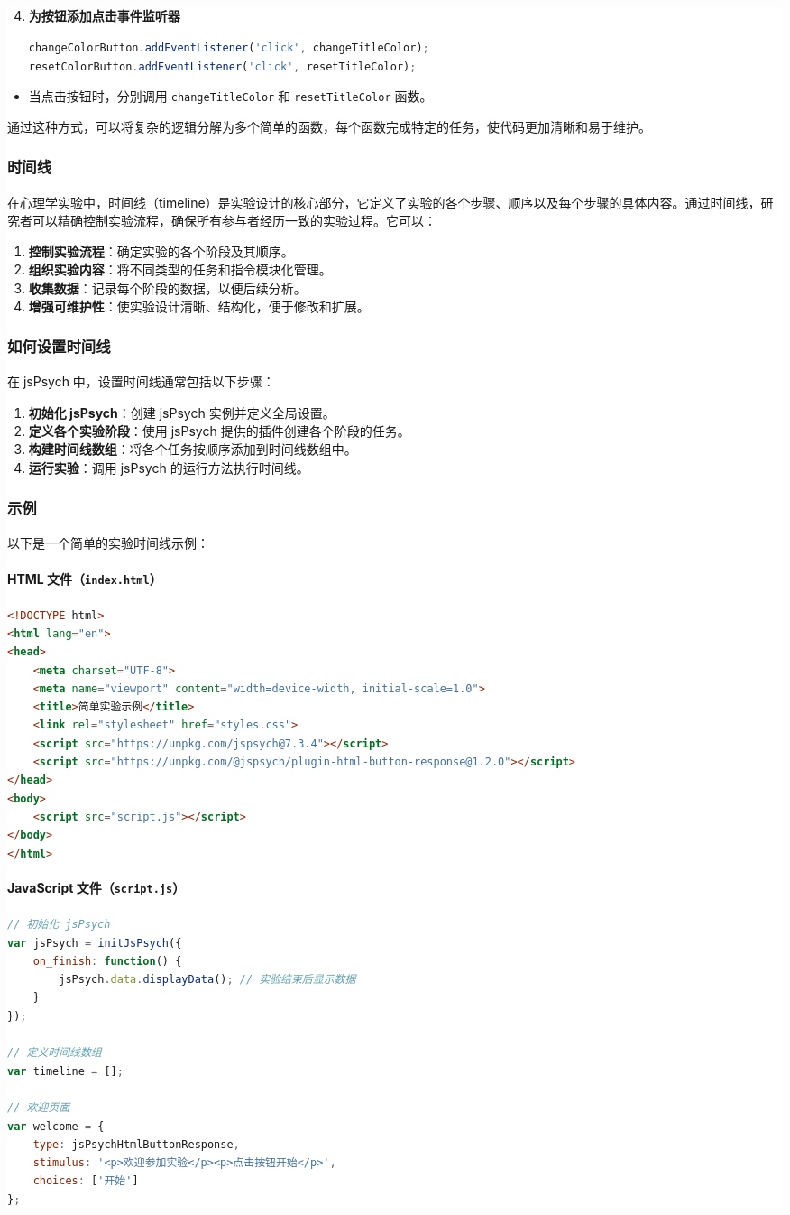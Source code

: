 4. **为按钮添加点击事件监听器**
   ```js
   changeColorButton.addEventListener('click', changeTitleColor);
   resetColorButton.addEventListener('click', resetTitleColor);
   ```
  - 当点击按钮时，分别调用 `changeTitleColor` 和 `resetTitleColor` 函数。

通过这种方式，可以将复杂的逻辑分解为多个简单的函数，每个函数完成特定的任务，使代码更加清晰和易于维护。

### 时间线
在心理学实验中，时间线（timeline）是实验设计的核心部分，它定义了实验的各个步骤、顺序以及每个步骤的具体内容。通过时间线，研究者可以精确控制实验流程，确保所有参与者经历一致的实验过程。它可以：
1. **控制实验流程**：确定实验的各个阶段及其顺序。
2. **组织实验内容**：将不同类型的任务和指令模块化管理。
3. **收集数据**：记录每个阶段的数据，以便后续分析。
4. **增强可维护性**：使实验设计清晰、结构化，便于修改和扩展。

### 如何设置时间线

在 jsPsych 中，设置时间线通常包括以下步骤：

1. **初始化 jsPsych**：创建 jsPsych 实例并定义全局设置。
2. **定义各个实验阶段**：使用 jsPsych 提供的插件创建各个阶段的任务。
3. **构建时间线数组**：将各个任务按顺序添加到时间线数组中。
4. **运行实验**：调用 jsPsych 的运行方法执行时间线。

### 示例

以下是一个简单的实验时间线示例：

#### HTML 文件（`index.html`）

```html
<!DOCTYPE html>
<html lang="en">
<head>
    <meta charset="UTF-8">
    <meta name="viewport" content="width=device-width, initial-scale=1.0">
    <title>简单实验示例</title>
    <link rel="stylesheet" href="styles.css">
    <script src="https://unpkg.com/jspsych@7.3.4"></script>
    <script src="https://unpkg.com/@jspsych/plugin-html-button-response@1.2.0"></script>
</head>
<body>
    <script src="script.js"></script>
</body>
</html>
```

#### JavaScript 文件（`script.js`）

```js
// 初始化 jsPsych
var jsPsych = initJsPsych({
    on_finish: function() {
        jsPsych.data.displayData(); // 实验结束后显示数据
    }
});

// 定义时间线数组
var timeline = [];

// 欢迎页面
var welcome = {
    type: jsPsychHtmlButtonResponse,
    stimulus: '<p>欢迎参加实验</p><p>点击按钮开始</p>',
    choices: ['开始']
};
```
